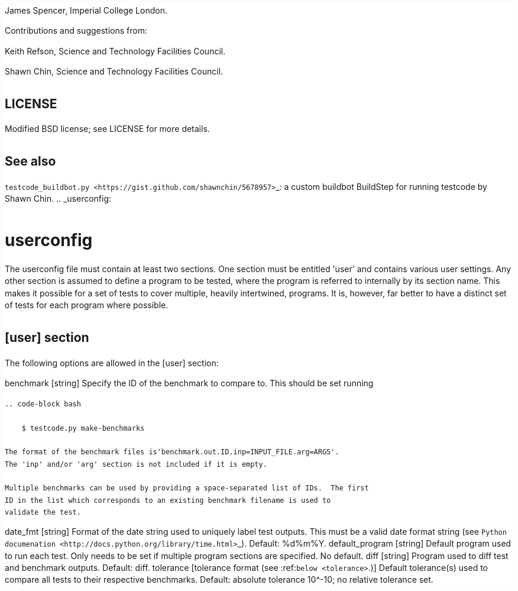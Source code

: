 James Spencer, Imperial College London.

Contributions and suggestions from:

Keith Refson, Science and Technology Facilities Council.

Shawn Chin, Science and Technology Facilities Council.

LICENSE
-------

Modified BSD license; see LICENSE for more details.

See also
--------

`testcode_buildbot.py <https://gist.github.com/shawnchin/5678957>`_: a custom buildbot BuildStep for running testcode by Shawn Chin.
.. _userconfig:

userconfig
==========

The userconfig file must contain at least two sections.  One section must be
entitled 'user' and contains various user settings.  Any other section is
assumed to define a program to be tested, where the program is referred to
internally by its section name.  This makes it possible for a set of tests to
cover multiple, heavily intertwined, programs.  It is, however, far better to
have a distinct set of tests for each program where possible.

[user] section
--------------

The following options are allowed in the [user] section:

benchmark [string]
    Specify the ID of the benchmark to compare to.  This should be set running

    .. code-block bash

        $ testcode.py make-benchmarks

    The format of the benchmark files is'benchmark.out.ID.inp=INPUT_FILE.arg=ARGS'.  
    The 'inp' and/or 'arg' section is not included if it is empty.

    Multiple benchmarks can be used by providing a space-separated list of IDs.  The first
    ID in the list which corresponds to an existing benchmark filename is used to
    validate the test.
date_fmt [string]
    Format of the date string used to uniquely label test outputs.  This must
    be a valid date format string (see `Python documenation
    <http://docs.python.org/library/time.html>`_).  Default: %d%m%Y.
default_program [string]
    Default program used to run each test.  Only needs to be set if
    multiple program sections are specified.  No default.
diff [string]
    Program used to diff test and benchmark outputs.  Default: diff.
tolerance [tolerance format (see :ref:`below <tolerance>`.)]
    Default tolerance(s) used to compare all tests to their respective
    benchmarks.  Default: absolute tolerance 10^-10; no relative tolerance set.
